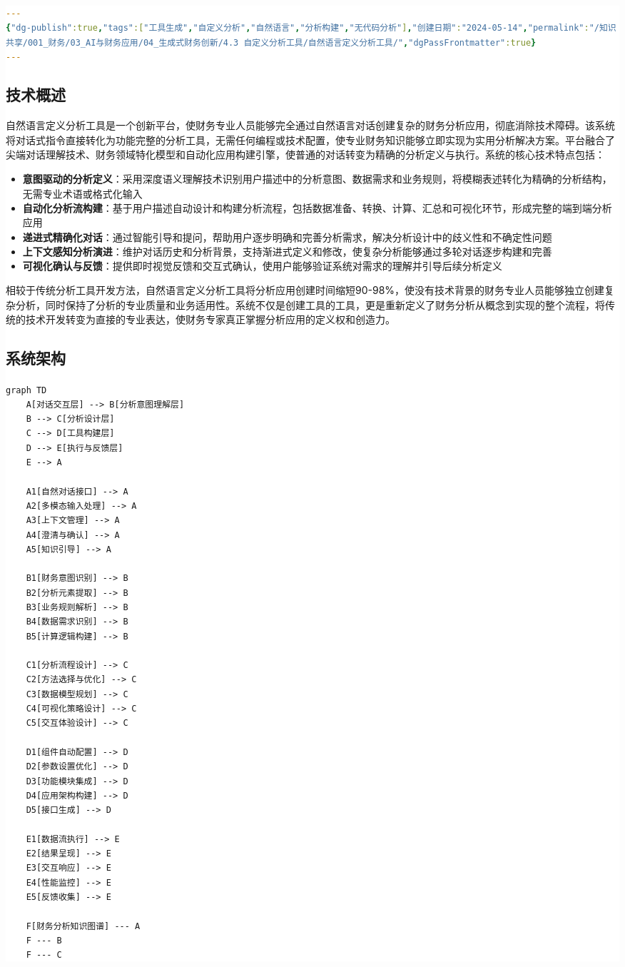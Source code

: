 ```yaml
---
{"dg-publish":true,"tags":["工具生成","自定义分析","自然语言","分析构建","无代码分析"],"创建日期":"2024-05-14","permalink":"/知识共享/001_财务/03_AI与财务应用/04_生成式财务创新/4.3 自定义分析工具/自然语言定义分析工具/","dgPassFrontmatter":true}
---
```



## 技术概述

自然语言定义分析工具是一个创新平台，使财务专业人员能够完全通过自然语言对话创建复杂的财务分析应用，彻底消除技术障碍。该系统将对话式指令直接转化为功能完整的分析工具，无需任何编程或技术配置，使专业财务知识能够立即实现为实用分析解决方案。平台融合了尖端对话理解技术、财务领域特化模型和自动化应用构建引擎，使普通的对话转变为精确的分析定义与执行。系统的核心技术特点包括：

- **意图驱动的分析定义**：采用深度语义理解技术识别用户描述中的分析意图、数据需求和业务规则，将模糊表述转化为精确的分析结构，无需专业术语或格式化输入
- **自动化分析流构建**：基于用户描述自动设计和构建分析流程，包括数据准备、转换、计算、汇总和可视化环节，形成完整的端到端分析应用
- **递进式精确化对话**：通过智能引导和提问，帮助用户逐步明确和完善分析需求，解决分析设计中的歧义性和不确定性问题
- **上下文感知分析演进**：维护对话历史和分析背景，支持渐进式定义和修改，使复杂分析能够通过多轮对话逐步构建和完善
- **可视化确认与反馈**：提供即时视觉反馈和交互式确认，使用户能够验证系统对需求的理解并引导后续分析定义

相较于传统分析工具开发方法，自然语言定义分析工具将分析应用创建时间缩短90-98%，使没有技术背景的财务专业人员能够独立创建复杂分析，同时保持了分析的专业质量和业务适用性。系统不仅是创建工具的工具，更是重新定义了财务分析从概念到实现的整个流程，将传统的技术开发转变为直接的专业表达，使财务专家真正掌握分析应用的定义权和创造力。

## 系统架构

```mermaid
graph TD
    A[对话交互层] --> B[分析意图理解层]
    B --> C[分析设计层]
    C --> D[工具构建层]
    D --> E[执行与反馈层]
    E --> A
    
    A1[自然对话接口] --> A
    A2[多模态输入处理] --> A
    A3[上下文管理] --> A
    A4[澄清与确认] --> A
    A5[知识引导] --> A
    
    B1[财务意图识别] --> B
    B2[分析元素提取] --> B
    B3[业务规则解析] --> B
    B4[数据需求识别] --> B
    B5[计算逻辑构建] --> B
    
    C1[分析流程设计] --> C
    C2[方法选择与优化] --> C
    C3[数据模型规划] --> C
    C4[可视化策略设计] --> C
    C5[交互体验设计] --> C
    
    D1[组件自动配置] --> D
    D2[参数设置优化] --> D
    D3[功能模块集成] --> D
    D4[应用架构构建] --> D
    D5[接口生成] --> D
    
    E1[数据流执行] --> E
    E2[结果呈现] --> E
    E3[交互响应] --> E
    E4[性能监控] --> E
    E5[反馈收集] --> E
    
    F[财务分析知识图谱] --- A
    F --- B
    F --- C
```